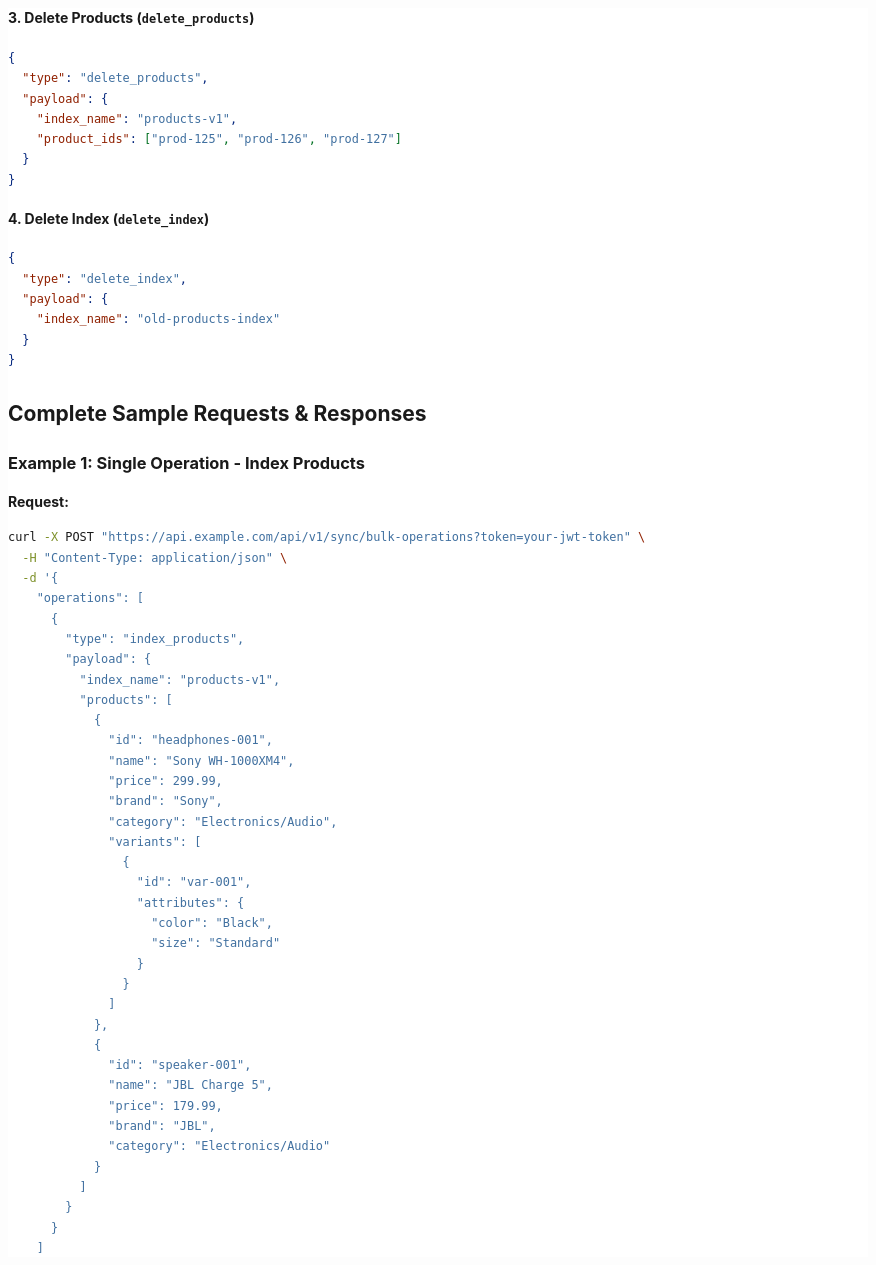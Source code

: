 #### 3. Delete Products (`delete_products`)

```json
{
  "type": "delete_products",
  "payload": {
    "index_name": "products-v1",
    "product_ids": ["prod-125", "prod-126", "prod-127"]
  }
}
```

#### 4. Delete Index (`delete_index`)

```json
{
  "type": "delete_index",
  "payload": {
    "index_name": "old-products-index"
  }
}
```

## Complete Sample Requests & Responses

### Example 1: Single Operation - Index Products

**Request:**
```bash
curl -X POST "https://api.example.com/api/v1/sync/bulk-operations?token=your-jwt-token" \
  -H "Content-Type: application/json" \
  -d '{
    "operations": [
      {
        "type": "index_products",
        "payload": {
          "index_name": "products-v1",
          "products": [
            {
              "id": "headphones-001",
              "name": "Sony WH-1000XM4",
              "price": 299.99,
              "brand": "Sony",
              "category": "Electronics/Audio",
              "variants": [
                {
                  "id": "var-001",
                  "attributes": {
                    "color": "Black",
                    "size": "Standard"
                  }
                }
              ]
            },
            {
              "id": "speaker-001",
              "name": "JBL Charge 5",
              "price": 179.99,
              "brand": "JBL",
              "category": "Electronics/Audio"
            }
          ]
        }
      }
    ]
```